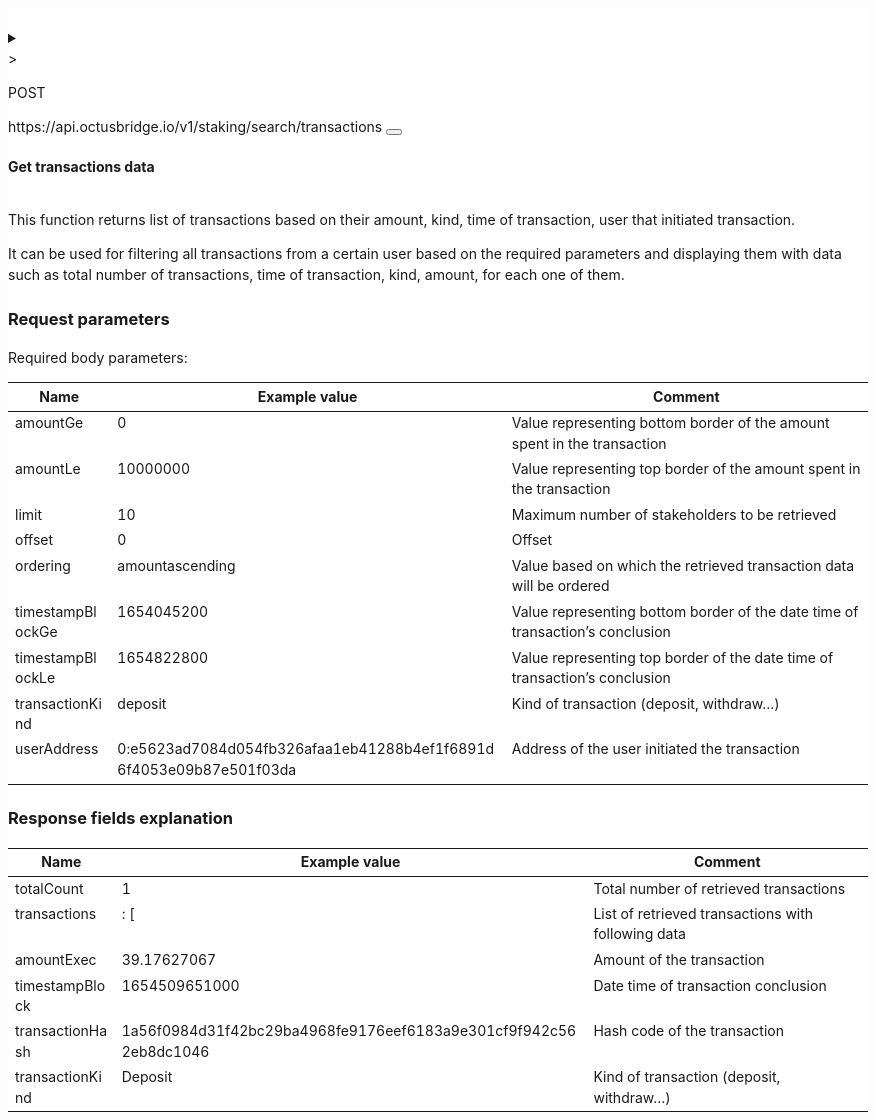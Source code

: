 <br/>
<div class="linkContainer">
<details style="border: none;"  class="linkDetails" ><summary class="linkSummary" style="margin: 0 0 10px 0;"> 
<div @click="rotateArrow" class="arrowContainer_f">
<span class="summaryArrow"> > </span>
<p class="post" >POST</p>
</div>
<a >https://api.octusbridge.io/v1/staking/search/transactions</a>
<button class="copyApiLink" @click="copyContent" value="https://api.octusbridge.io/v1/staking/search/transactions" > 
<copy />
</button> 
<br/>
<h4 class="linkDesc"> Get transactions data </h4>
</summary></details>

</div>



This function returns list of transactions based on their amount, kind, time of transaction, user that initiated transaction. 

It can be used for filtering all transactions from a certain user based on the required parameters and displaying them with data such as total number of transactions, time of transaction, kind, amount, for each one of them.

### Request parameters

Required body parameters:

| Name             | Example value | Comment                                                                       |
|------------------|---------------|-------------------------------------------------------------------------------|
| amountGe         |0| Value representing bottom border of the amount spent in the transaction       |
| amountLe         |10000000| Value representing top border of the amount spent in the transaction          |
| limit            |10| Maximum number of stakeholders to be retrieved                                |
| offset           |0| Offset                                                                        |
| ordering         |amountascending| Value based on which the retrieved transaction data will be ordered           |
| timestampBlockGe |1654045200| Value representing bottom border of the date time of transaction’s conclusion |
| timestampBlockLe |1654822800| Value representing top border of the date time of transaction’s conclusion    |
| transactionKind  |deposit| Kind of transaction (deposit, withdraw…)                                      |
| userAddress      |0:e5623ad7084d054fb326afaa1eb41288b4ef1f6891d6f4053e09b87e501f03da| Address of the user initiated the transaction                                 |

### Response fields explanation

| Name            | Example value | Comment                                            |
|-----------------|---------------|----------------------------------------------------|
| totalCount      |1| Total number of retrieved transactions             |
| transactions    |: [| List of retrieved transactions with following data |
| amountExec      |39.17627067| Amount of the transaction                          |
| timestampBlock  |1654509651000| Date time of transaction conclusion                |
| transactionHash |1a56f0984d31f42bc29ba4968fe9176eef6183a9e301cf9f942c562eb8dc1046| Hash code of the transaction                       |
| transactionKind |Deposit| Kind of transaction (deposit, withdraw…)           |
